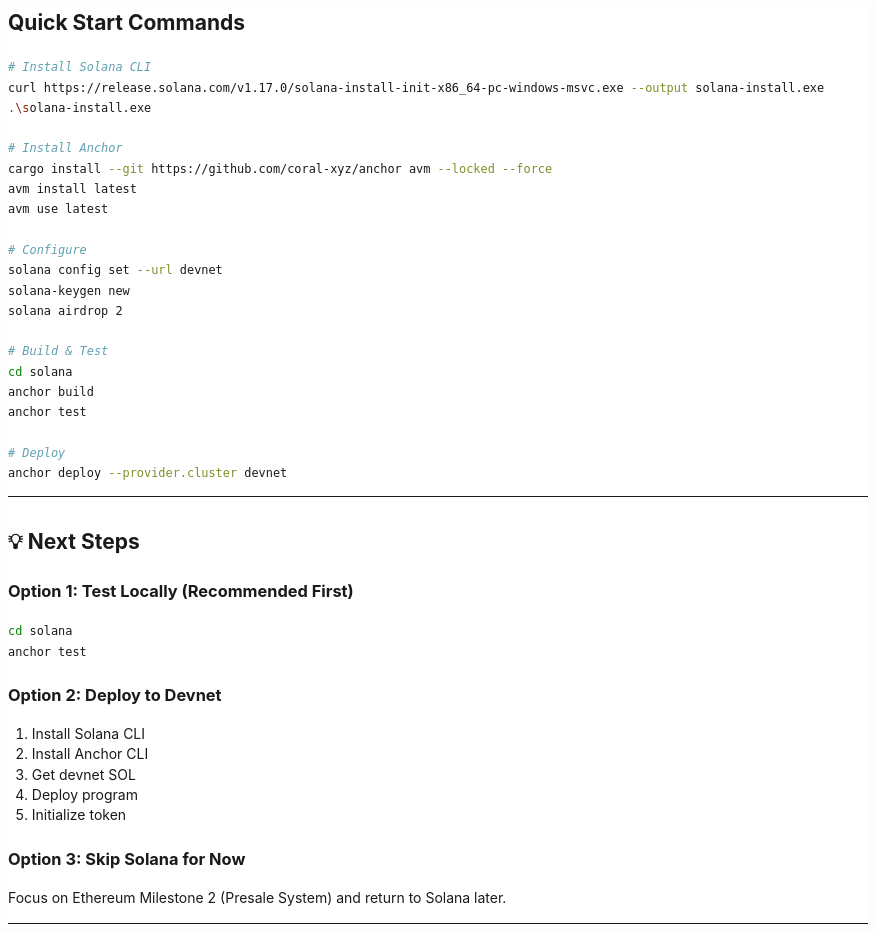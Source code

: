 ## Quick Start Commands

```bash
# Install Solana CLI
curl https://release.solana.com/v1.17.0/solana-install-init-x86_64-pc-windows-msvc.exe --output solana-install.exe
.\solana-install.exe

# Install Anchor
cargo install --git https://github.com/coral-xyz/anchor avm --locked --force
avm install latest
avm use latest

# Configure
solana config set --url devnet
solana-keygen new
solana airdrop 2

# Build & Test
cd solana
anchor build
anchor test

# Deploy
anchor deploy --provider.cluster devnet
```

---

## 💡 Next Steps

### Option 1: Test Locally (Recommended First)

```bash
cd solana
anchor test
```

### Option 2: Deploy to Devnet

1. Install Solana CLI
2. Install Anchor CLI
3. Get devnet SOL
4. Deploy program
5. Initialize token

### Option 3: Skip Solana for Now

Focus on Ethereum Milestone 2 (Presale System) and return to Solana later.

---
